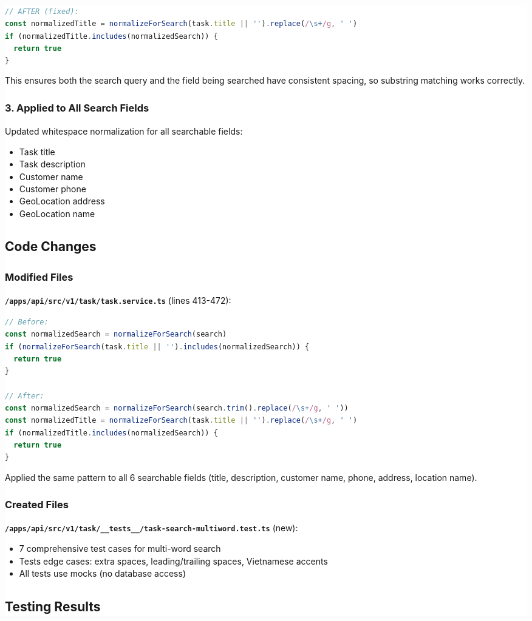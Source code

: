 ```typescript
// AFTER (fixed):
const normalizedTitle = normalizeForSearch(task.title || '').replace(/\s+/g, ' ')
if (normalizedTitle.includes(normalizedSearch)) {
  return true
}
```

This ensures both the search query and the field being searched have consistent spacing, so substring matching works correctly.

### 3. Applied to All Search Fields

Updated whitespace normalization for all searchable fields:
- Task title
- Task description
- Customer name
- Customer phone
- GeoLocation address
- GeoLocation name

## Code Changes

### Modified Files

**`/apps/api/src/v1/task/task.service.ts`** (lines 413-472):

```typescript
// Before:
const normalizedSearch = normalizeForSearch(search)
if (normalizeForSearch(task.title || '').includes(normalizedSearch)) {
  return true
}

// After:
const normalizedSearch = normalizeForSearch(search.trim().replace(/\s+/g, ' '))
const normalizedTitle = normalizeForSearch(task.title || '').replace(/\s+/g, ' ')
if (normalizedTitle.includes(normalizedSearch)) {
  return true
}
```

Applied the same pattern to all 6 searchable fields (title, description, customer name, phone, address, location name).

### Created Files

**`/apps/api/src/v1/task/__tests__/task-search-multiword.test.ts`** (new):
- 7 comprehensive test cases for multi-word search
- Tests edge cases: extra spaces, leading/trailing spaces, Vietnamese accents
- All tests use mocks (no database access)

## Testing Results
